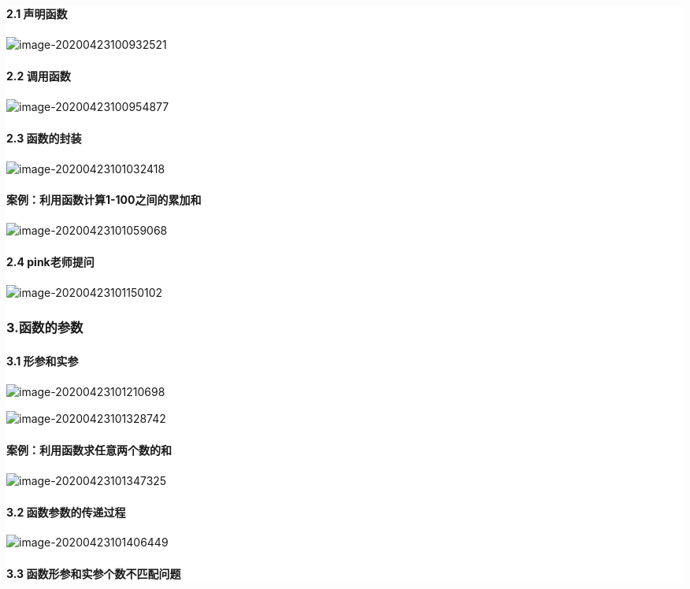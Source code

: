 #### 2.1 声明函数

![image-20200423100932521](JavaScript基础.assets/image-20200423100932521.png)



#### 2.2 调用函数

![image-20200423100954877](JavaScript基础.assets/image-20200423100954877.png)



#### 2.3 函数的封装

![image-20200423101032418](JavaScript基础.assets/image-20200423101032418.png)



#### 案例：利用函数计算1-100之间的累加和

![image-20200423101059068](JavaScript基础.assets/image-20200423101059068.png)



#### 2.4 pink老师提问

![image-20200423101150102](JavaScript基础.assets/image-20200423101150102.png)



### 3.函数的参数

#### 3.1 形参和实参

![image-20200423101210698](JavaScript基础.assets/image-20200423101210698.png)



![image-20200423101328742](JavaScript基础.assets/image-20200423101328742.png)



#### 案例：利用函数求任意两个数的和

![image-20200423101347325](JavaScript基础.assets/image-20200423101347325.png)





#### 3.2 函数参数的传递过程

![image-20200423101406449](JavaScript基础.assets/image-20200423101406449.png)





#### 3.3 函数形参和实参个数不匹配问题
